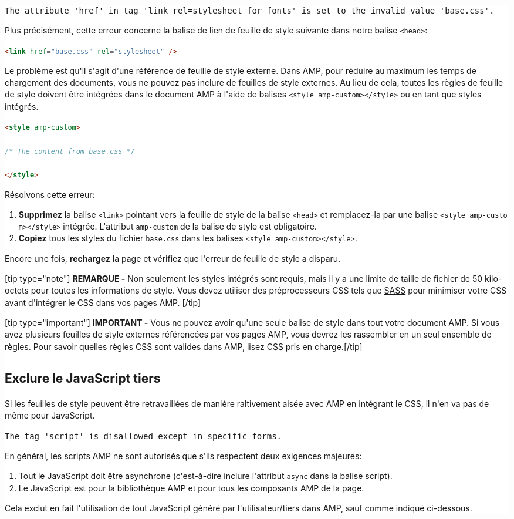 <pre class="error-text">The attribute 'href' in tag 'link rel=stylesheet for fonts' is set to the invalid value 'base.css'.</pre>

Plus précisément, cette erreur concerne la balise de lien de feuille de style suivante dans notre balise `<head>`:

```html
<link href="base.css" rel="stylesheet" />
```

Le problème est qu'il s'agit d'une référence de feuille de style externe. Dans AMP, pour réduire au maximum les temps de chargement des documents, vous ne pouvez pas inclure de feuilles de style externes. Au lieu de cela, toutes les règles de feuille de style doivent être intégrées dans le document AMP à l'aide de balises `<style amp-custom></style>` ou en tant que styles intégrés.

```html
<style amp-custom>

/* The content from base.css */

</style>
```

Résolvons cette erreur:

1. **Supprimez** la balise `<link>` pointant vers la feuille de style de la balise `<head>` et remplacez-la par une balise `<style amp-custom></style>` intégrée. L'attribut `amp-custom` de la balise de style est obligatoire.
2. **Copiez** tous les styles du fichier [`base.css`](https://github.com/googlecodelabs/accelerated-mobile-pages-foundations/blob/master/base.css) dans les balises `<style amp-custom></style>`.

Encore une fois, **rechargez** la page et vérifiez que l'erreur de feuille de style a disparu.

[tip type="note"] **REMARQUE -** Non seulement les styles intégrés sont requis, mais il y a une limite de taille de fichier de 50 kilo-octets pour toutes les informations de style. Vous devez utiliser des préprocesseurs CSS tels que [SASS](http://sass-lang.com/) pour minimiser votre CSS avant d'intégrer le CSS dans vos pages AMP. [/tip]

[tip type="important"] **IMPORTANT -** Vous ne pouvez avoir qu'une seule balise de style dans tout votre document AMP. Si vous avez plusieurs feuilles de style externes référencées par vos pages AMP, vous devrez les rassembler en un seul ensemble de règles. Pour savoir quelles règles CSS sont valides dans AMP, lisez [CSS pris en charge](../../../../documentation/guides-and-tutorials/develop/style_and_layout/style_pages.md).[/tip]

## Exclure le JavaScript tiers

Si les feuilles de style peuvent être retravaillées de manière raltivement aisée avec AMP en intégrant le CSS, il n'en va pas de même pour JavaScript.

<pre class="error-text">The tag 'script' is disallowed except in specific forms.</pre>

En général, les scripts AMP ne sont autorisés que s'ils respectent deux exigences majeures:

1. Tout le JavaScript doit être asynchrone (c'est-à-dire inclure l'attribut `async` dans la balise script).
2. Le JavaScript est pour la bibliothèque AMP et pour tous les composants AMP de la page.

Cela exclut en fait l'utilisation de tout JavaScript généré par l'utilisateur/tiers dans AMP, sauf comme indiqué ci-dessous.
